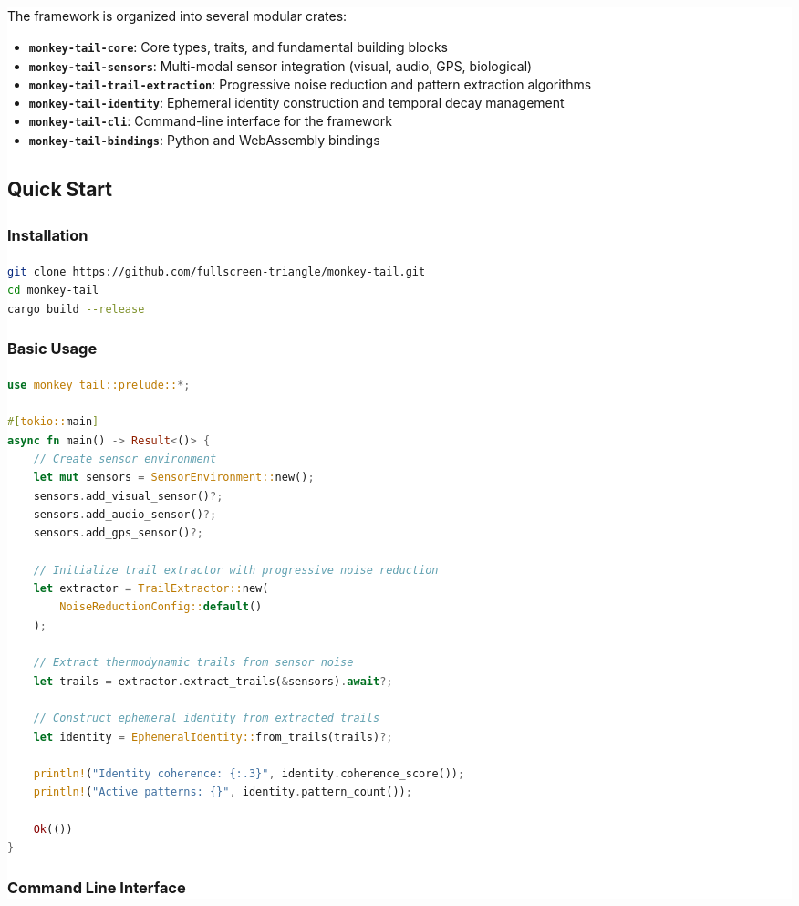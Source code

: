 The framework is organized into several modular crates:

- **`monkey-tail-core`**: Core types, traits, and fundamental building blocks
- **`monkey-tail-sensors`**: Multi-modal sensor integration (visual, audio, GPS, biological)
- **`monkey-tail-trail-extraction`**: Progressive noise reduction and pattern extraction algorithms
- **`monkey-tail-identity`**: Ephemeral identity construction and temporal decay management
- **`monkey-tail-cli`**: Command-line interface for the framework
- **`monkey-tail-bindings`**: Python and WebAssembly bindings

## Quick Start

### Installation

```bash
git clone https://github.com/fullscreen-triangle/monkey-tail.git
cd monkey-tail
cargo build --release
```

### Basic Usage

```rust
use monkey_tail::prelude::*;

#[tokio::main]
async fn main() -> Result<()> {
    // Create sensor environment
    let mut sensors = SensorEnvironment::new();
    sensors.add_visual_sensor()?;
    sensors.add_audio_sensor()?;
    sensors.add_gps_sensor()?;

    // Initialize trail extractor with progressive noise reduction
    let extractor = TrailExtractor::new(
        NoiseReductionConfig::default()
    );

    // Extract thermodynamic trails from sensor noise
    let trails = extractor.extract_trails(&sensors).await?;

    // Construct ephemeral identity from extracted trails
    let identity = EphemeralIdentity::from_trails(trails)?;

    println!("Identity coherence: {:.3}", identity.coherence_score());
    println!("Active patterns: {}", identity.pattern_count());

    Ok(())
}
```

### Command Line Interface
